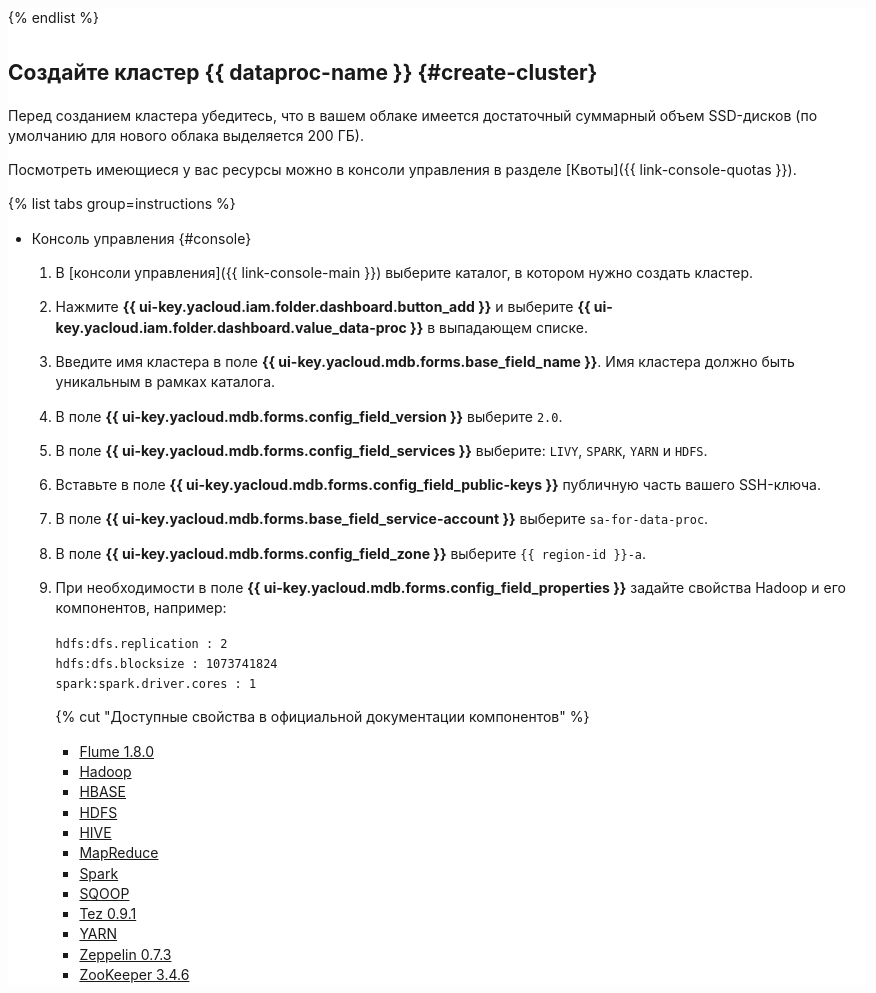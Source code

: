 {% endlist %}

## Создайте кластер {{ dataproc-name }} {#create-cluster}

Перед созданием кластера убедитесь, что в вашем облаке имеется достаточный суммарный объем SSD-дисков (по умолчанию для нового облака выделяется 200 ГБ).

Посмотреть имеющиеся у вас ресурсы можно в консоли управления в разделе [Квоты]({{ link-console-quotas }}).

{% list tabs group=instructions %}

- Консоль управления {#console}

   1. В [консоли управления]({{ link-console-main }}) выберите каталог, в котором нужно создать кластер.
   1. Нажмите **{{ ui-key.yacloud.iam.folder.dashboard.button_add }}** и выберите **{{ ui-key.yacloud.iam.folder.dashboard.value_data-proc }}** в выпадающем списке.
   1. Введите имя кластера в поле **{{ ui-key.yacloud.mdb.forms.base_field_name }}**. Имя кластера должно быть уникальным в рамках каталога.
   1. В поле **{{ ui-key.yacloud.mdb.forms.config_field_version }}** выберите `2.0`.
   1. В поле **{{ ui-key.yacloud.mdb.forms.config_field_services }}** выберите: `LIVY`, `SPARK`, `YARN` и `HDFS`.
   1. Вставьте в поле **{{ ui-key.yacloud.mdb.forms.config_field_public-keys }}** публичную часть вашего SSH-ключа.
   1. В поле **{{ ui-key.yacloud.mdb.forms.base_field_service-account }}** выберите `sa-for-data-proc`.
   1. В поле **{{ ui-key.yacloud.mdb.forms.config_field_zone }}** выберите `{{ region-id }}-a`.
   1. При необходимости в поле **{{ ui-key.yacloud.mdb.forms.config_field_properties }}** задайте свойства Hadoop и его компонентов, например:

      ```text
      hdfs:dfs.replication : 2
      hdfs:dfs.blocksize : 1073741824
      spark:spark.driver.cores : 1
      ```

      {% cut "Доступные свойства в официальной документации компонентов" %}

      * [Flume 1.8.0](https://flume.apache.org/releases/content/1.8.0/FlumeUserGuide.html#flume-properties)
      * [Hadoop](https://hadoop.apache.org/docs/current/hadoop-project-dist/hadoop-common/core-default.xml)
      * [HBASE](https://hbase.apache.org/book.html#hbase_default_configurations)
      * [HDFS](https://hadoop.apache.org/docs/current/hadoop-project-dist/hadoop-hdfs/hdfs-default.xml)
      * [HIVE](https://cwiki.apache.org/confluence/display/Hive/Configuration+Properties)
      * [MapReduce](https://hadoop.apache.org/docs/current/hadoop-mapreduce-client/hadoop-mapreduce-client-core/mapred-default.xml)
      * [Spark](https://spark.apache.org/docs/2.2.3/configuration.html#available-properties)
      * [SQOOP](https://sqoop.apache.org/docs/1.4.6/SqoopUserGuide.html#_additional_import_configuration_properties)
      * [Tez 0.9.1](https://tez.apache.org/releases/0.9.1/tez-api-javadocs/configs/TezConfiguration.html)
      * [YARN](https://hadoop.apache.org/docs/current/hadoop-yarn/hadoop-yarn-common/yarn-default.xml)
      * [Zeppelin 0.7.3](https://zeppelin.apache.org/docs/0.7.3/install/configuration.html)
      * [ZooKeeper 3.4.6](http://zookeeper.apache.org/doc/r3.4.6/zookeeperAdmin#sc_configuration)
